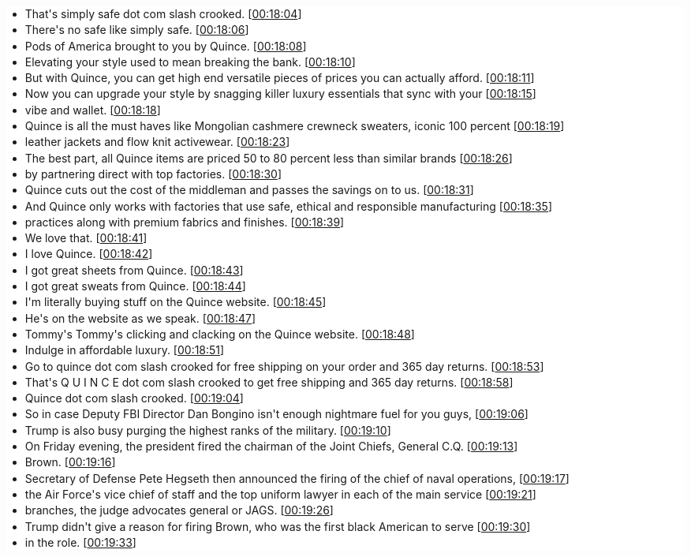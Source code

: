 *  That's simply safe dot com slash crooked. [[00:18:04](https://www.youtube.com/watch?v=fMpiLzY3xqE&t=1084.14s)]
*  There's no safe like simply safe. [[00:18:06](https://www.youtube.com/watch?v=fMpiLzY3xqE&t=1086.1s)]
*  Pods of America brought to you by Quince. [[00:18:08](https://www.youtube.com/watch?v=fMpiLzY3xqE&t=1088.3s)]
*  Elevating your style used to mean breaking the bank. [[00:18:10](https://www.youtube.com/watch?v=fMpiLzY3xqE&t=1090.06s)]
*  But with Quince, you can get high end versatile pieces of prices you can actually afford. [[00:18:11](https://www.youtube.com/watch?v=fMpiLzY3xqE&t=1091.82s)]
*  Now you can upgrade your style by snagging killer luxury essentials that sync with your [[00:18:15](https://www.youtube.com/watch?v=fMpiLzY3xqE&t=1095.06s)]
*  vibe and wallet. [[00:18:18](https://www.youtube.com/watch?v=fMpiLzY3xqE&t=1098.1s)]
*  Quince is all the must haves like Mongolian cashmere crewneck sweaters, iconic 100 percent [[00:18:19](https://www.youtube.com/watch?v=fMpiLzY3xqE&t=1099.58s)]
*  leather jackets and flow knit activewear. [[00:18:23](https://www.youtube.com/watch?v=fMpiLzY3xqE&t=1103.74s)]
*  The best part, all Quince items are priced 50 to 80 percent less than similar brands [[00:18:26](https://www.youtube.com/watch?v=fMpiLzY3xqE&t=1106.06s)]
*  by partnering direct with top factories. [[00:18:30](https://www.youtube.com/watch?v=fMpiLzY3xqE&t=1110.1s)]
*  Quince cuts out the cost of the middleman and passes the savings on to us. [[00:18:31](https://www.youtube.com/watch?v=fMpiLzY3xqE&t=1111.74s)]
*  And Quince only works with factories that use safe, ethical and responsible manufacturing [[00:18:35](https://www.youtube.com/watch?v=fMpiLzY3xqE&t=1115.3s)]
*  practices along with premium fabrics and finishes. [[00:18:39](https://www.youtube.com/watch?v=fMpiLzY3xqE&t=1119.06s)]
*  We love that. [[00:18:41](https://www.youtube.com/watch?v=fMpiLzY3xqE&t=1121.34s)]
*  I love Quince. [[00:18:42](https://www.youtube.com/watch?v=fMpiLzY3xqE&t=1122.34s)]
*  I got great sheets from Quince. [[00:18:43](https://www.youtube.com/watch?v=fMpiLzY3xqE&t=1123.34s)]
*  I got great sweats from Quince. [[00:18:44](https://www.youtube.com/watch?v=fMpiLzY3xqE&t=1124.6599999999999s)]
*  I'm literally buying stuff on the Quince website. [[00:18:45](https://www.youtube.com/watch?v=fMpiLzY3xqE&t=1125.6599999999999s)]
*  He's on the website as we speak. [[00:18:47](https://www.youtube.com/watch?v=fMpiLzY3xqE&t=1127.1s)]
*  Tommy's Tommy's clicking and clacking on the Quince website. [[00:18:48](https://www.youtube.com/watch?v=fMpiLzY3xqE&t=1128.26s)]
*  Indulge in affordable luxury. [[00:18:51](https://www.youtube.com/watch?v=fMpiLzY3xqE&t=1131.86s)]
*  Go to quince dot com slash crooked for free shipping on your order and 365 day returns. [[00:18:53](https://www.youtube.com/watch?v=fMpiLzY3xqE&t=1133.54s)]
*  That's Q U I N C E dot com slash crooked to get free shipping and 365 day returns. [[00:18:58](https://www.youtube.com/watch?v=fMpiLzY3xqE&t=1138.4199999999998s)]
*  Quince dot com slash crooked. [[00:19:04](https://www.youtube.com/watch?v=fMpiLzY3xqE&t=1144.4599999999998s)]
*  So in case Deputy FBI Director Dan Bongino isn't enough nightmare fuel for you guys, [[00:19:06](https://www.youtube.com/watch?v=fMpiLzY3xqE&t=1146.5s)]
*  Trump is also busy purging the highest ranks of the military. [[00:19:10](https://www.youtube.com/watch?v=fMpiLzY3xqE&t=1150.26s)]
*  On Friday evening, the president fired the chairman of the Joint Chiefs, General C.Q. [[00:19:13](https://www.youtube.com/watch?v=fMpiLzY3xqE&t=1153.42s)]
*  Brown. [[00:19:16](https://www.youtube.com/watch?v=fMpiLzY3xqE&t=1156.7800000000002s)]
*  Secretary of Defense Pete Hegseth then announced the firing of the chief of naval operations, [[00:19:17](https://www.youtube.com/watch?v=fMpiLzY3xqE&t=1157.7800000000002s)]
*  the Air Force's vice chief of staff and the top uniform lawyer in each of the main service [[00:19:21](https://www.youtube.com/watch?v=fMpiLzY3xqE&t=1161.7800000000002s)]
*  branches, the judge advocates general or JAGS. [[00:19:26](https://www.youtube.com/watch?v=fMpiLzY3xqE&t=1166.3400000000001s)]
*  Trump didn't give a reason for firing Brown, who was the first black American to serve [[00:19:30](https://www.youtube.com/watch?v=fMpiLzY3xqE&t=1170.38s)]
*  in the role. [[00:19:33](https://www.youtube.com/watch?v=fMpiLzY3xqE&t=1173.2600000000002s)]